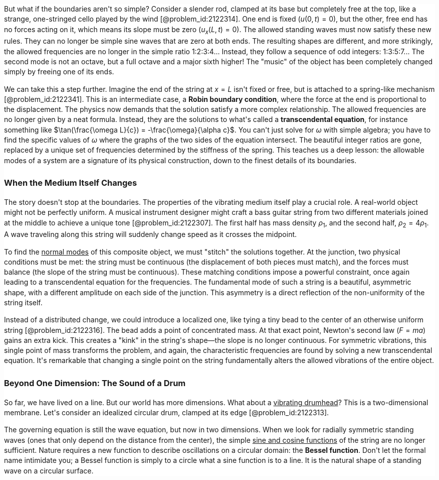 But what if the boundaries aren't so simple? Consider a slender rod, clamped at its base but completely free at the top, like a strange, one-stringed cello played by the wind [@problem_id:2122314]. One end is fixed ($u(0,t)=0$), but the other, free end has no forces acting on it, which means its slope must be zero ($u_x(L,t)=0$). The allowed standing waves must now satisfy these new rules. They can no longer be simple sine waves that are zero at both ends. The resulting shapes are different, and more strikingly, the allowed frequencies are no longer in the simple ratio 1:2:3:4... Instead, they follow a sequence of odd integers: 1:3:5:7... The second mode is not an octave, but a full octave and a major sixth higher! The "music" of the object has been completely changed simply by freeing one of its ends.

We can take this a step further. Imagine the end of the string at $x=L$ isn't fixed or free, but is attached to a spring-like mechanism [@problem_id:2122341]. This is an intermediate case, a **Robin boundary condition**, where the force at the end is proportional to the displacement. The physics now demands that the solution satisfy a more complex relationship. The allowed frequencies are no longer given by a neat formula. Instead, they are the solutions to what's called a **transcendental equation**, for instance something like $\tan(\frac{\omega L}{c}) = -\frac{\omega}{\alpha c}$. You can't just solve for $\omega$ with simple algebra; you have to find the specific values of $\omega$ where the graphs of the two sides of the equation intersect. The beautiful integer ratios are gone, replaced by a unique set of frequencies determined by the stiffness of the spring. This teaches us a deep lesson: the allowable modes of a system are a signature of its physical construction, down to the finest details of its boundaries.

### When the Medium Itself Changes

The story doesn't stop at the boundaries. The properties of the vibrating medium itself play a crucial role. A real-world object might not be perfectly uniform. A musical instrument designer might craft a bass guitar string from two different materials joined at the middle to achieve a unique tone [@problem_id:2122307]. The first half has mass density $\rho_1$, and the second half, $\rho_2 = 4\rho_1$. A wave traveling along this string will suddenly change speed as it crosses the midpoint.

To find the [normal modes](@article_id:139146) of this composite object, we must "stitch" the solutions together. At the junction, two physical conditions must be met: the string must be continuous (the displacement of both pieces must match), and the forces must balance (the slope of the string must be continuous). These matching conditions impose a powerful constraint, once again leading to a transcendental equation for the frequencies. The fundamental mode of such a string is a beautiful, asymmetric shape, with a different amplitude on each side of the junction. This asymmetry is a direct reflection of the non-uniformity of the string itself.

Instead of a distributed change, we could introduce a localized one, like tying a tiny bead to the center of an otherwise uniform string [@problem_id:2122316]. The bead adds a point of concentrated mass. At that exact point, Newton's second law ($F=ma$) gains an extra kick. This creates a "kink" in the string's shape—the slope is no longer continuous. For symmetric vibrations, this single point of mass transforms the problem, and again, the characteristic frequencies are found by solving a new transcendental equation. It's remarkable that changing a single point on the string fundamentally alters the allowed vibrations of the entire object.

### Beyond One Dimension: The Sound of a Drum

So far, we have lived on a line. But our world has more dimensions. What about a [vibrating drumhead](@article_id:175992)? This is a two-dimensional membrane. Let's consider an idealized circular drum, clamped at its edge [@problem_id:2122313].

The governing equation is still the wave equation, but now in two dimensions. When we look for radially symmetric standing waves (ones that only depend on the distance from the center), the simple [sine and cosine functions](@article_id:171646) of the string are no longer sufficient. Nature requires a new function to describe oscillations on a circular domain: the **Bessel function**. Don't let the formal name intimidate you; a Bessel function is simply to a circle what a sine function is to a line. It is the natural shape of a standing wave on a circular surface.
